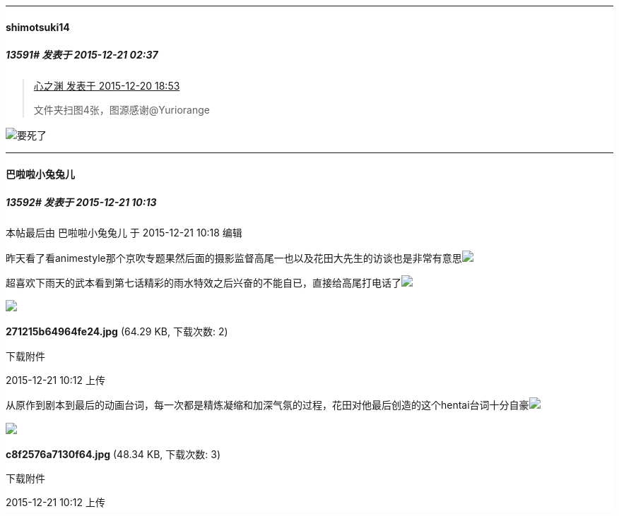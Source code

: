 
-----

####  shimotsuki14  
##### 13591#       发表于 2015-12-21 02:37



<blockquote><a href="httphttps://bbs.saraba1st.com/2b/forum.php?mod=redirect&amp;goto=findpost&amp;pid=31074371&amp;ptid=1085129" target="_blank">心之渊 发表于 2015-12-20 18:53</a>

文件夹扫图4张，图源感谢@Yuriorange</blockquote>
<img src="https://static.saraba1st.com/image/smiley/dym/148.gif" referrerpolicy="no-referrer">要死了







-----

####  巴啦啦小兔兔儿  
##### 13592#       发表于 2015-12-21 10:13



 本帖最后由 巴啦啦小兔兔儿 于 2015-12-21 10:18 编辑 

昨天看了看animestyle那个京吹专题果然后面的摄影监督高尾一也以及花田大先生的访谈也是非常有意思<img src="https://static.saraba1st.com/image/smiley/face/151.gif" referrerpolicy="no-referrer">


超喜欢下雨天的武本看到第七话精彩的雨水特效之后兴奋的不能自已，直接给高尾打电话了<img src="https://static.saraba1st.com/image/smiley/face/94.jpg" referrerpolicy="no-referrer">

<img src="http://img.saraba1st.com/forum/201512/21/101213s0rzubs08anzbvdr.jpg" referrerpolicy="no-referrer">


<strong>271215b64964fe24.jpg</strong> (64.29 KB, 下载次数: 2)

下载附件

2015-12-21 10:12 上传







从原作到剧本到最后的动画台词，每一次都是精炼凝缩和加深气氛的过程，花田对他最后创造的这个hentai台词十分自豪<img src="https://static.saraba1st.com/image/smiley/face/161.jpg" referrerpolicy="no-referrer">

<img src="http://img.saraba1st.com/forum/201512/21/101221g88vwrfwxrvmzkrx.jpg" referrerpolicy="no-referrer">


<strong>c8f2576a7130f64.jpg</strong> (48.34 KB, 下载次数: 3)

下载附件

2015-12-21 10:12 上传





